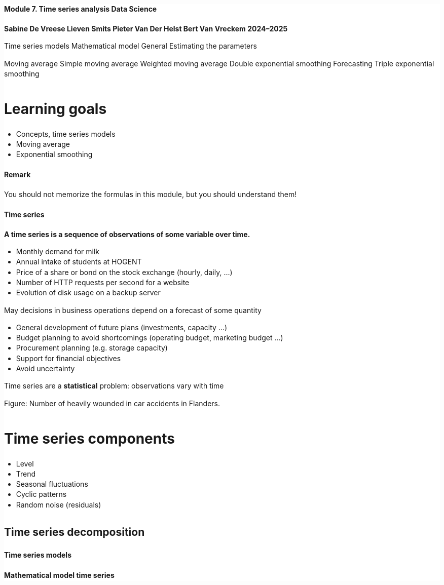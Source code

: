 #### **Module 7. Time series analysis Data Science**

**Sabine De Vreese Lieven Smits Pieter Van Der Helst Bert Van Vreckem 2024–2025**

Time series models Mathematical model General Estimating the parameters

Moving average Simple moving average Weighted moving average Double exponential smoothing Forecasting Triple exponential smoothing

# **Learning goals**

- Concepts, time series models
- Moving average
- Exponential smoothing

#### **Remark**

You should not memorize the formulas in this module, but you should understand them!

#### **Time series**

**A time series is a sequence of observations of some variable over time.**

- Monthly demand for milk
- Annual intake of students at HOGENT
- Price of a share or bond on the stock exchange (hourly, daily, …)
- Number of HTTP requests per second for a website
- Evolution of disk usage on a backup server

May decisions in business operations depend on a forecast of some quantity

- General development of future plans (investments, capacity …)
- Budget planning to avoid shortcomings (operating budget, marketing budget …)
- Procurement planning (e.g. storage capacity)
- Support for financial objectives
- Avoid uncertainty

Time series are a **statistical** problem: observations vary with time

Figure: Number of heavily wounded in car accidents in Flanders.

# **Time series components**

- Level
- Trend
- Seasonal fluctuations
- Cyclic patterns
- Random noise (residuals)

## **Time series decomposition**

#### **Time series models**

#### **Mathematical model time series**
